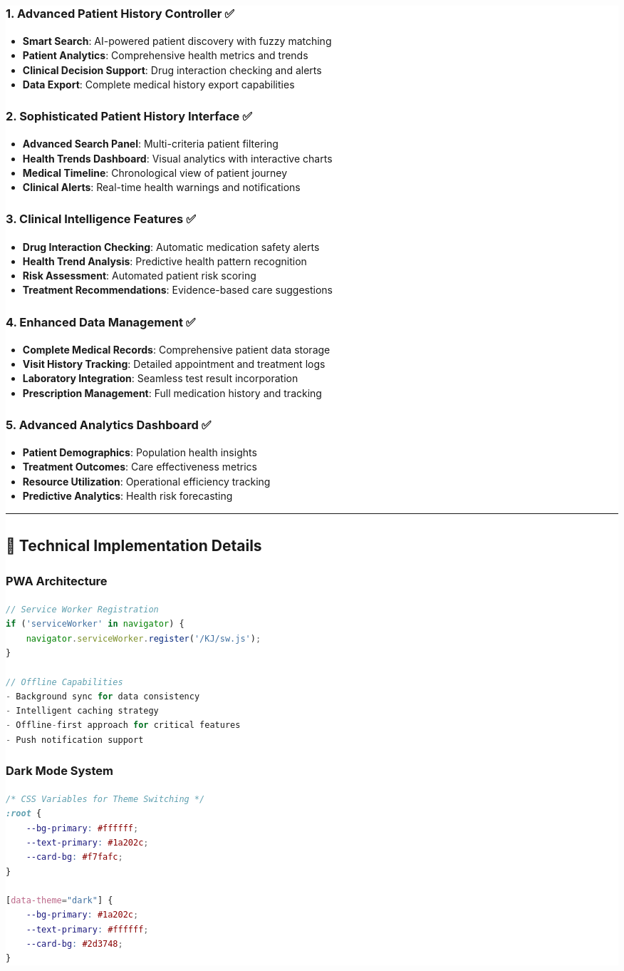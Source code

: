 ### 1. Advanced Patient History Controller ✅
- **Smart Search**: AI-powered patient discovery with fuzzy matching
- **Patient Analytics**: Comprehensive health metrics and trends
- **Clinical Decision Support**: Drug interaction checking and alerts
- **Data Export**: Complete medical history export capabilities

### 2. Sophisticated Patient History Interface ✅
- **Advanced Search Panel**: Multi-criteria patient filtering
- **Health Trends Dashboard**: Visual analytics with interactive charts
- **Medical Timeline**: Chronological view of patient journey
- **Clinical Alerts**: Real-time health warnings and notifications

### 3. Clinical Intelligence Features ✅
- **Drug Interaction Checking**: Automatic medication safety alerts
- **Health Trend Analysis**: Predictive health pattern recognition
- **Risk Assessment**: Automated patient risk scoring
- **Treatment Recommendations**: Evidence-based care suggestions

### 4. Enhanced Data Management ✅
- **Complete Medical Records**: Comprehensive patient data storage
- **Visit History Tracking**: Detailed appointment and treatment logs
- **Laboratory Integration**: Seamless test result incorporation
- **Prescription Management**: Full medication history and tracking

### 5. Advanced Analytics Dashboard ✅
- **Patient Demographics**: Population health insights
- **Treatment Outcomes**: Care effectiveness metrics
- **Resource Utilization**: Operational efficiency tracking
- **Predictive Analytics**: Health risk forecasting

---

## 🚀 Technical Implementation Details

### PWA Architecture
```javascript
// Service Worker Registration
if ('serviceWorker' in navigator) {
    navigator.serviceWorker.register('/KJ/sw.js');
}

// Offline Capabilities
- Background sync for data consistency
- Intelligent caching strategy
- Offline-first approach for critical features
- Push notification support
```

### Dark Mode System
```css
/* CSS Variables for Theme Switching */
:root {
    --bg-primary: #ffffff;
    --text-primary: #1a202c;
    --card-bg: #f7fafc;
}

[data-theme="dark"] {
    --bg-primary: #1a202c;
    --text-primary: #ffffff;
    --card-bg: #2d3748;
}
```